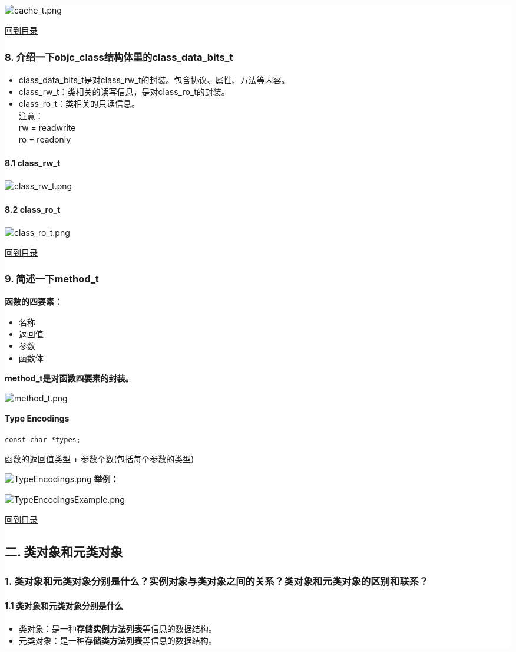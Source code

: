 
![cache_t.png](https://i.loli.net/2020/06/04/bjQJ9XFuzdm1eOc.png)

[回到目录](#jump-1)


<h3 id="1-8">8. 介绍一下objc_class结构体里的class_data_bits_t</h3>

- class_data_bits_t是对class_rw_t的封装。包含协议、属性、方法等内容。  
- class_rw_t：类相关的读写信息，是对class_ro_t的封装。  
- class_ro_t：类相关的只读信息。  
注意：  
rw = readwrite  
ro = readonly   

#### 8.1 class_rw_t

![class_rw_t.png](https://i.loli.net/2020/06/04/yPBF2ODmoe3R4NK.png)

#### 8.2 class_ro_t

![class_ro_t.png](https://i.loli.net/2020/06/04/6zfOnmBu8YSpcrM.png)

[回到目录](#jump-1)


<h3 id="1-9">9. 简述一下method_t</h3>

**函数的四要素：**
- 名称
- 返回值
- 参数
- 函数体

**method_t是对函数四要素的封装。**

![method_t.png](https://i.loli.net/2020/06/04/rQUemAD1B5I2HMJ.png)

**Type Encodings**
```
const char *types;
```
函数的返回值类型 + 参数个数(包括每个参数的类型)

![TypeEncodings.png](https://i.loli.net/2020/06/04/S2X9TnVkGeODPux.png)
**举例：**

![TypeEncodingsExample.png](https://i.loli.net/2020/06/04/jdHn1JMUsTclgeo.png)

[回到目录](#jump-1)


<h2 id="2">二. 类对象和元类对象</h2>

<h3 id="2-1">1. 类对象和元类对象分别是什么？实例对象与类对象之间的关系？类对象和元类对象的区别和联系？</h3>

#### 1.1 类对象和元类对象分别是什么
- 类对象：是一种**存储实例方法列表**等信息的数据结构。
- 元类对象：是一种**存储类方法列表**等信息的数据结构。
